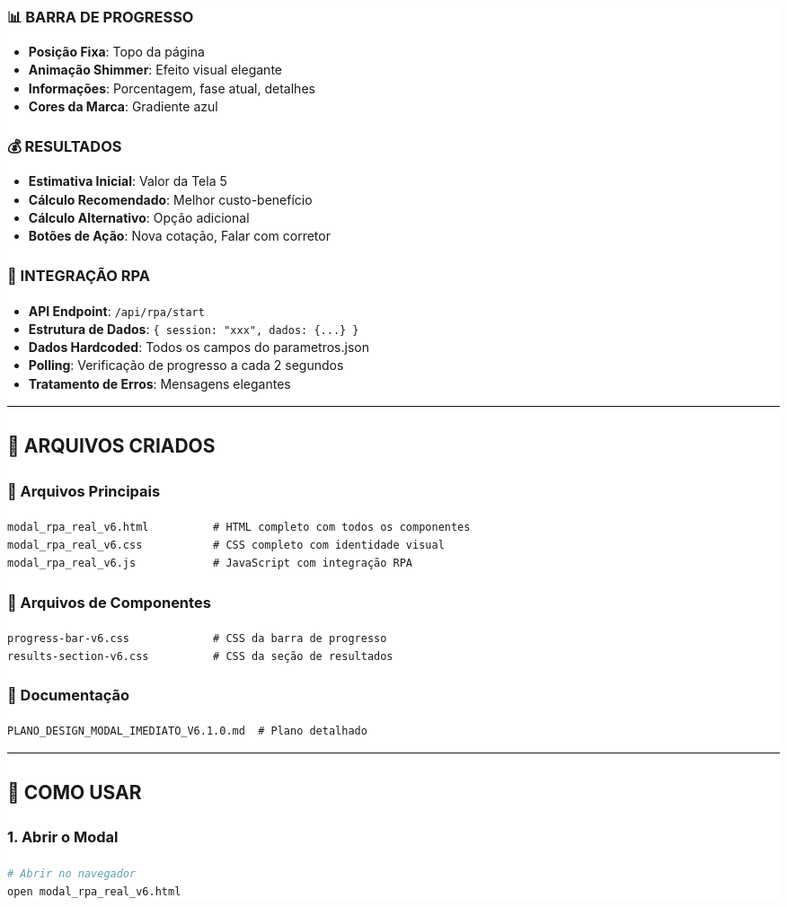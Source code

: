 ### **📊 BARRA DE PROGRESSO**
- **Posição Fixa**: Topo da página
- **Animação Shimmer**: Efeito visual elegante
- **Informações**: Porcentagem, fase atual, detalhes
- **Cores da Marca**: Gradiente azul

### **💰 RESULTADOS**
- **Estimativa Inicial**: Valor da Tela 5
- **Cálculo Recomendado**: Melhor custo-benefício
- **Cálculo Alternativo**: Opção adicional
- **Botões de Ação**: Nova cotação, Falar com corretor

### **🔧 INTEGRAÇÃO RPA**
- **API Endpoint**: `/api/rpa/start`
- **Estrutura de Dados**: `{ session: "xxx", dados: {...} }`
- **Dados Hardcoded**: Todos os campos do parametros.json
- **Polling**: Verificação de progresso a cada 2 segundos
- **Tratamento de Erros**: Mensagens elegantes

---

## 📁 **ARQUIVOS CRIADOS**

### **📄 Arquivos Principais**
```
modal_rpa_real_v6.html          # HTML completo com todos os componentes
modal_rpa_real_v6.css           # CSS completo com identidade visual
modal_rpa_real_v6.js            # JavaScript com integração RPA
```

### **📄 Arquivos de Componentes**
```
progress-bar-v6.css             # CSS da barra de progresso
results-section-v6.css          # CSS da seção de resultados
```

### **📄 Documentação**
```
PLANO_DESIGN_MODAL_IMEDIATO_V6.1.0.md  # Plano detalhado
```

---

## 🔧 **COMO USAR**

### **1. Abrir o Modal**
```bash
# Abrir no navegador
open modal_rpa_real_v6.html
```
